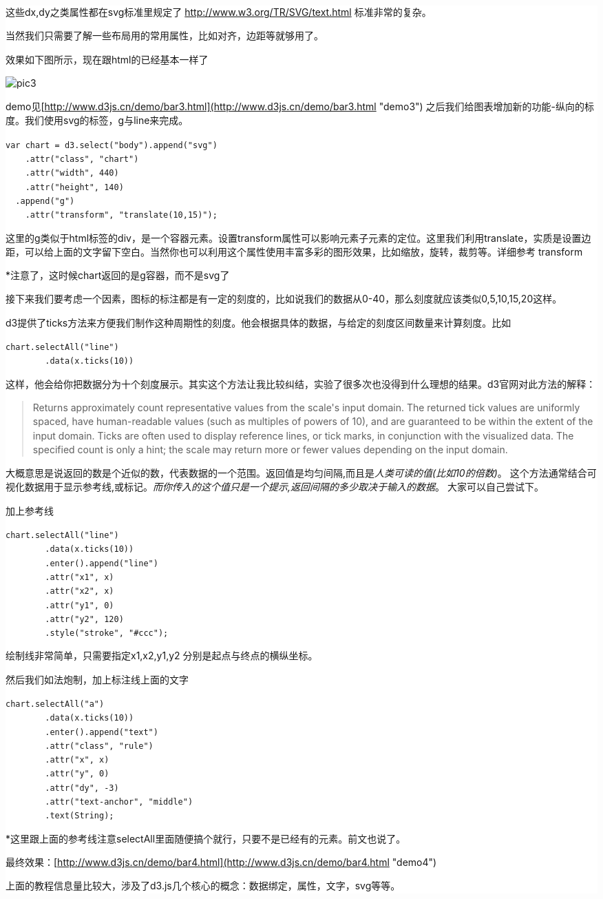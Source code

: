 这些dx,dy之类属性都在svg标准里规定了 http://www.w3.org/TR/SVG/text.html 标准非常的复杂。

当然我们只需要了解一些布局用的常用属性，比如对齐，边距等就够用了。

效果如下图所示，现在跟html的已经基本一样了


![pic3](http://www.d3js.cn/wp-content/uploads/2013/03/%E5%BF%AB%E7%85%A71-300x104.png)


demo见[http://www.d3js.cn/demo/bar3.html](http://www.d3js.cn/demo/bar3.html "demo3")
之后我们给图表增加新的功能-纵向的标度。我们使用svg的标签，g与line来完成。

    var chart = d3.select("body").append("svg")
        .attr("class", "chart")
        .attr("width", 440)
        .attr("height", 140)
      .append("g")
        .attr("transform", "translate(10,15)");
这里的g类似于html标签的div，是一个容器元素。设置transform属性可以影响元素子元素的定位。这里我们利用translate，实质是设置边距，可以给上面的文字留下空白。当然你也可以利用这个属性使用丰富多彩的图形效果，比如缩放，旋转，裁剪等。详细参考 transform

*注意了，这时候chart返回的是g容器，而不是svg了

接下来我们要考虑一个因素，图标的标注都是有一定的刻度的，比如说我们的数据从0-40，那么刻度就应该类似0,5,10,15,20这样。

d3提供了ticks方法来方便我们制作这种周期性的刻度。他会根据具体的数据，与给定的刻度区间数量来计算刻度。比如

    chart.selectAll("line")
            .data(x.ticks(10))
这样，他会给你把数据分为十个刻度展示。其实这个方法让我比较纠结，实验了很多次也没得到什么理想的结果。d3官网对此方法的解释：

>Returns approximately count representative values from the scale's input domain. The returned tick values are uniformly spaced, have human-readable values (such as multiples of powers of 10), and are guaranteed to be within the extent of the input domain. Ticks are often used to display reference lines, or tick marks, in conjunction with the visualized data. The specified count is only a hint; the scale may return more or fewer values depending on the input domain.

大概意思是说返回的数是个近似的数，代表数据的一个范围。返回值是均匀间隔,而且是*人类可读的值(比如10的倍数)*。
这个方法通常结合可视化数据用于显示参考线,或标记。*而你传入的这个值只是一个提示,返回间隔的多少取决于输入的数据*。
大家可以自己尝试下。

加上参考线

    chart.selectAll("line")
            .data(x.ticks(10))
            .enter().append("line")
            .attr("x1", x)
            .attr("x2", x)
            .attr("y1", 0)
            .attr("y2", 120)
            .style("stroke", "#ccc");
绘制线非常简单，只需要指定x1,x2,y1,y2 分别是起点与终点的横纵坐标。

然后我们如法炮制，加上标注线上面的文字

    chart.selectAll("a")
            .data(x.ticks(10))
            .enter().append("text")
            .attr("class", "rule")
            .attr("x", x)
            .attr("y", 0)
            .attr("dy", -3)
            .attr("text-anchor", "middle")
            .text(String);
*这里跟上面的参考线注意selectAll里面随便搞个就行，只要不是已经有的元素。前文也说了。

最终效果：[http://www.d3js.cn/demo/bar4.html](http://www.d3js.cn/demo/bar4.html "demo4")

上面的教程信息量比较大，涉及了d3.js几个核心的概念：数据绑定，属性，文字，svg等等。